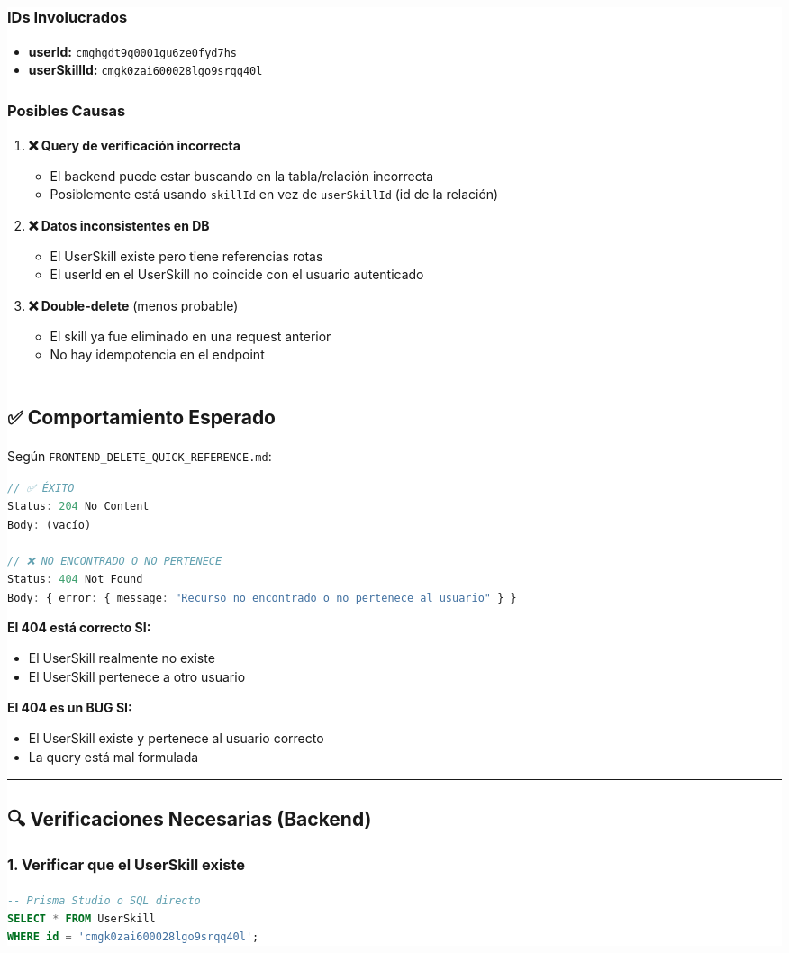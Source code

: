 ### IDs Involucrados
- **userId:** `cmghgdt9q0001gu6ze0fyd7hs`
- **userSkillId:** `cmgk0zai600028lgo9srqq40l`

### Posibles Causas

1. **❌ Query de verificación incorrecta**
   - El backend puede estar buscando en la tabla/relación incorrecta
   - Posiblemente está usando `skillId` en vez de `userSkillId` (id de la relación)

2. **❌ Datos inconsistentes en DB**
   - El UserSkill existe pero tiene referencias rotas
   - El userId en el UserSkill no coincide con el usuario autenticado

3. **❌ Double-delete** (menos probable)
   - El skill ya fue eliminado en una request anterior
   - No hay idempotencia en el endpoint

---

## ✅ Comportamiento Esperado

Según `FRONTEND_DELETE_QUICK_REFERENCE.md`:

```typescript
// ✅ ÉXITO
Status: 204 No Content
Body: (vacío)

// ❌ NO ENCONTRADO O NO PERTENECE
Status: 404 Not Found
Body: { error: { message: "Recurso no encontrado o no pertenece al usuario" } }
```

**El 404 está correcto SI:**
- El UserSkill realmente no existe
- El UserSkill pertenece a otro usuario

**El 404 es un BUG SI:**
- El UserSkill existe y pertenece al usuario correcto
- La query está mal formulada

---

## 🔍 Verificaciones Necesarias (Backend)

### 1. Verificar que el UserSkill existe
```sql
-- Prisma Studio o SQL directo
SELECT * FROM UserSkill 
WHERE id = 'cmgk0zai600028lgo9srqq40l';
```
